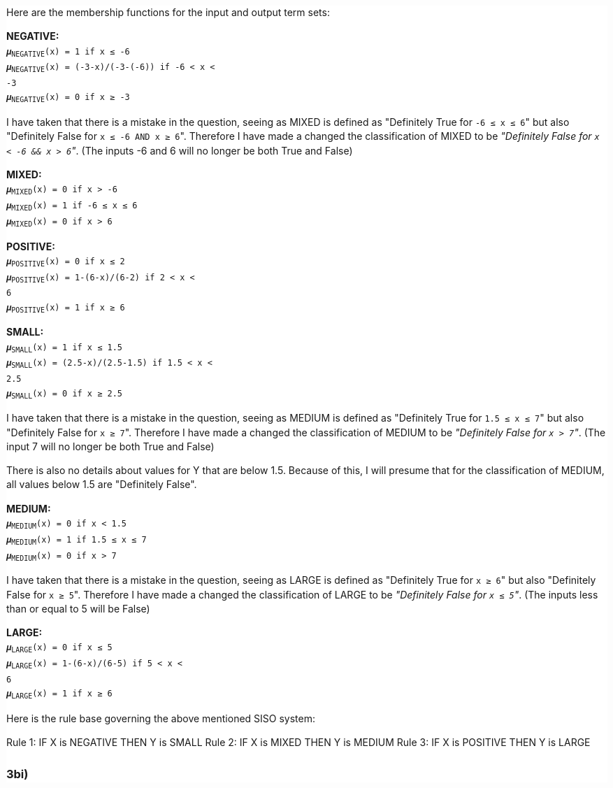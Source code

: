 Here are the membership functions for the input and output term sets:

**NEGATIVE:**  
<code>𝝁<sub>NEGATIVE</sub>(x) = 1 if x ≤ -6</code>  
<code>𝝁<sub>NEGATIVE</sub>(x) = (-3-x)/(-3-(-6)) if -6 < x < -3</code>  
<code>𝝁<sub>NEGATIVE</sub>(x) = 0 if x ≥ -3</code>

I have taken that there is a mistake in the question, seeing as MIXED is defined as "Definitely True for `-6 ≤ x ≤ 6`" but also "Definitely False for `x ≤ -6 AND x ≥ 6`". Therefore I have made a changed the classification of MIXED to be *"Definitely False for `x < -6 && x > 6`"*. (The inputs -6 and 6 will no longer be both True and False)

**MIXED:**  
<code>𝝁<sub>MIXED</sub>(x) = 0 if x > -6</code>  
<code>𝝁<sub>MIXED</sub>(x) = 1 if -6 ≤ x ≤ 6</code>  
<code>𝝁<sub>MIXED</sub>(x) = 0 if x > 6</code>

**POSITIVE:**  
<code>𝝁<sub>POSITIVE</sub>(x) = 0 if x ≤ 2</code>  
<code>𝝁<sub>POSITIVE</sub>(x) = 1-(6-x)/(6-2) if 2 < x < 6</code>  
<code>𝝁<sub>POSITIVE</sub>(x) = 1 if x ≥ 6</code>

**SMALL:**  
<code>𝝁<sub>SMALL</sub>(x) = 1 if x ≤ 1.5</code>  
<code>𝝁<sub>SMALL</sub>(x) = (2.5-x)/(2.5-1.5) if 1.5 < x < 2.5</code>  
<code>𝝁<sub>SMALL</sub>(x) = 0 if x ≥ 2.5</code>

I have taken that there is a mistake in the question, seeing as MEDIUM is defined as "Definitely True for `1.5 ≤ x ≤ 7`" but also "Definitely False for `x ≥ 7`". Therefore I have made a changed the classification of MEDIUM to be *"Definitely False for `x > 7`"*. (The input 7 will no longer be both True and False)

There is also no details about values for Y that are below 1.5. Because of this, I will presume that for the classification of MEDIUM, all values below 1.5 are "Definitely False".

**MEDIUM:**  
<code>𝝁<sub>MEDIUM</sub>(x) = 0 if x < 1.5</code>   
<code>𝝁<sub>MEDIUM</sub>(x) = 1 if 1.5 ≤ x ≤ 7</code>  
<code>𝝁<sub>MEDIUM</sub>(x) = 0 if x > 7</code>

I have taken that there is a mistake in the question, seeing as LARGE is defined as "Definitely True for `x ≥ 6`" but also "Definitely False for `x ≥ 5`". Therefore I have made a changed the classification of LARGE to be *"Definitely False for `x ≤ 5`"*. (The inputs less than or equal to 5 will be False)

**LARGE:**  
<code>𝝁<sub>LARGE</sub>(x) = 0 if x ≤ 5</code>  
<code>𝝁<sub>LARGE</sub>(x) = 1-(6-x)/(6-5) if 5 < x < 6</code>  
<code>𝝁<sub>LARGE</sub>(x) = 1 if x ≥ 6</code>

Here is the rule base governing the above mentioned SISO system:  

Rule 1: IF X is NEGATIVE THEN Y is SMALL
Rule 2: IF X is MIXED THEN Y is MEDIUM
Rule 3: IF X is POSITIVE THEN Y is LARGE

### 3bi)
